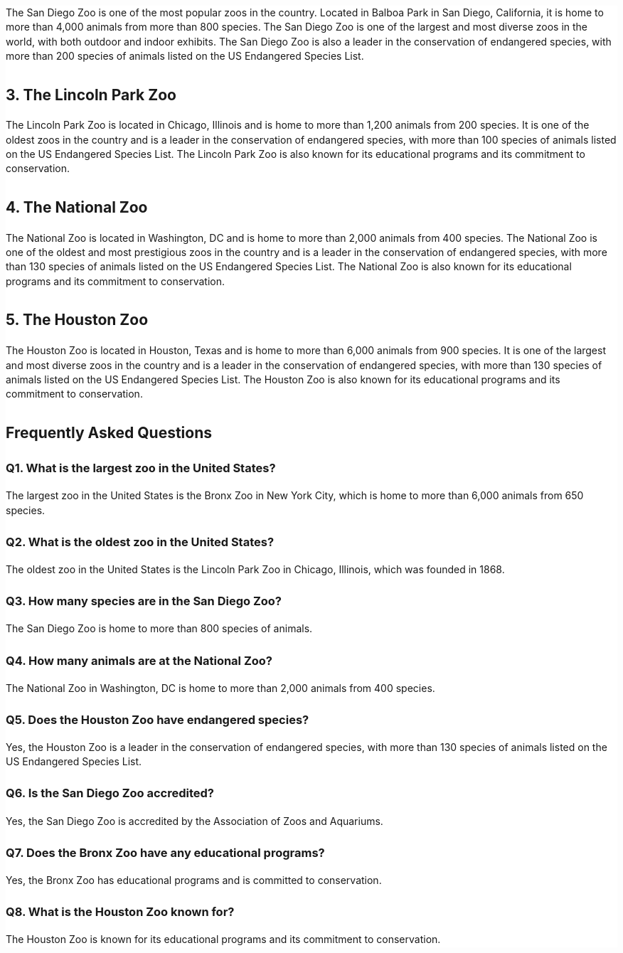 <p>The San Diego Zoo is one of the most popular zoos in the country. Located in Balboa Park in San Diego, California, it is home to more than 4,000 animals from more than 800 species. The San Diego Zoo is one of the largest and most diverse zoos in the world, with both outdoor and indoor exhibits. The San Diego Zoo is also a leader in the conservation of endangered species, with more than 200 species of animals listed on the US Endangered Species List.</p>

<h2>3. The Lincoln Park Zoo</h2>

<p>The Lincoln Park Zoo is located in Chicago, Illinois and is home to more than 1,200 animals from 200 species. It is one of the oldest zoos in the country and is a leader in the conservation of endangered species, with more than 100 species of animals listed on the US Endangered Species List. The Lincoln Park Zoo is also known for its educational programs and its commitment to conservation.</p>

<h2>4. The National Zoo</h2>

<p>The National Zoo is located in Washington, DC and is home to more than 2,000 animals from 400 species. The National Zoo is one of the oldest and most prestigious zoos in the country and is a leader in the conservation of endangered species, with more than 130 species of animals listed on the US Endangered Species List. The National Zoo is also known for its educational programs and its commitment to conservation.</p>

<h2>5. The Houston Zoo</h2>

<p>The Houston Zoo is located in Houston, Texas and is home to more than 6,000 animals from 900 species. It is one of the largest and most diverse zoos in the country and is a leader in the conservation of endangered species, with more than 130 species of animals listed on the US Endangered Species List. The Houston Zoo is also known for its educational programs and its commitment to conservation.</p>

<h2>Frequently Asked Questions</h2>


<h3>Q1. What is the largest zoo in the United States?</h3>
<p>The largest zoo in the United States is the Bronx Zoo in New York City, which is home to more than 6,000 animals from 650 species.</p>

<h3>Q2. What is the oldest zoo in the United States?</h3>
<p>The oldest zoo in the United States is the Lincoln Park Zoo in Chicago, Illinois, which was founded in 1868.</p>

<h3>Q3. How many species are in the San Diego Zoo?</h3>
<p>The San Diego Zoo is home to more than 800 species of animals.</p>

<h3>Q4. How many animals are at the National Zoo?</h3>
<p>The National Zoo in Washington, DC is home to more than 2,000 animals from 400 species.</p>

<h3>Q5. Does the Houston Zoo have endangered species?</h3>
<p>Yes, the Houston Zoo is a leader in the conservation of endangered species, with more than 130 species of animals listed on the US Endangered Species List.</p>

<h3>Q6. Is the San Diego Zoo accredited?</h3>
<p>Yes, the San Diego Zoo is accredited by the Association of Zoos and Aquariums.</p>

<h3>Q7. Does the Bronx Zoo have any educational programs?</h3>
<p>Yes, the Bronx Zoo has educational programs and is committed to conservation.</p>

<h3>Q8. What is the Houston Zoo known for?</h3>
<p>The Houston Zoo is known for its educational programs and its commitment to conservation.</p>
